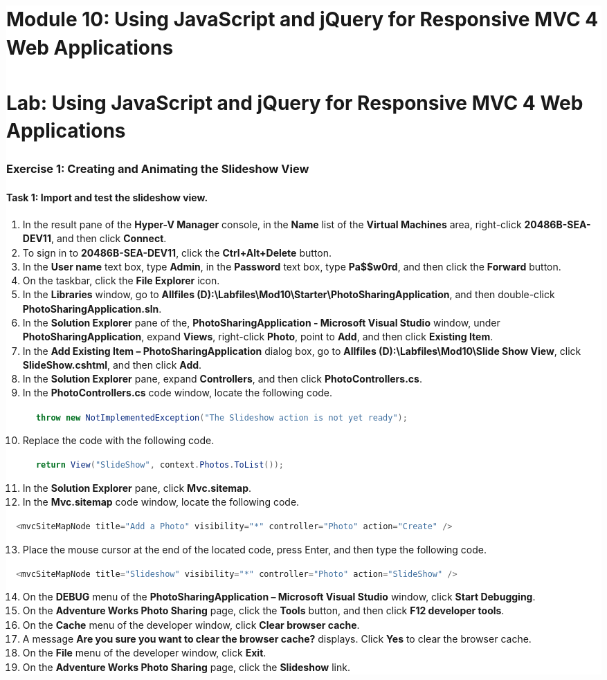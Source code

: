 # Module 10: Using JavaScript and jQuery for Responsive MVC 4 Web Applications

# Lab: Using JavaScript and jQuery for Responsive MVC 4 Web Applications

### Exercise 1: Creating and Animating the Slideshow View

#### Task 1: Import and test the slideshow view.

1. In the result pane of the **Hyper-V Manager** console, in the **Name** list of the **Virtual Machines** area, right-click **20486B-SEA-DEV11**, and then click **Connect**.
2. To sign in to **20486B-SEA-DEV11**, click the **Ctrl+Alt+Delete** button.
3. In the **User name** text box, type **Admin**, in the **Password** text box, type **Pa$$w0rd**, and then click the **Forward** button.
4. On the taskbar, click the **File Explorer** icon.
5. In the **Libraries** window, go to **Allfiles (D):\Labfiles\Mod10\Starter\PhotoSharingApplication**, and then double-click **PhotoSharingApplication.sln**.
6. In the **Solution Explorer** pane of the, **PhotoSharingApplication - Microsoft Visual Studio** window, under **PhotoSharingApplication**, expand **Views**, right-click **Photo**, point to **Add**, and then click **Existing Item**.
7. In the **Add Existing Item – PhotoSharingApplication** dialog box, go to **Allfiles (D):\Labfiles\Mod10\Slide Show View**, click **SlideShow.cshtml**, and then click **Add**.
8. In the **Solution Explorer** pane, expand **Controllers**, and then click **PhotoControllers.cs**.
9. In the **PhotoControllers.cs** code window, locate the following code.

  ```cs
		throw new NotImplementedException("The Slideshow action is not yet ready");
```
10. Replace the code with the following code.

  ```cs
		return View("SlideShow", context.Photos.ToList());
```
11. In the **Solution Explorer** pane, click **Mvc.sitemap**.
12. In the **Mvc.sitemap** code window, locate the following code.

  ```cs
    <mvcSiteMapNode title="Add a Photo" visibility="*" controller="Photo" action="Create" />
```
13. Place the mouse cursor at the end of the located code, press Enter, and then type the following code.

  ```cs
    <mvcSiteMapNode title="Slideshow" visibility="*" controller="Photo" action="SlideShow" />
```
14. On the **DEBUG** menu of the **PhotoSharingApplication – Microsoft Visual Studio** window, click **Start Debugging**.
15. On the **Adventure Works Photo Sharing** page, click the **Tools** button, and then click **F12 developer tools**.
16. On the **Cache** menu of the developer window, click **Clear browser cache**.
17. A message **Are you sure you want to clear the browser cache?** displays. Click **Yes** to clear the browser cache.
18. On the **File** menu of the developer window, click **Exit**.
19. On the **Adventure Works Photo Sharing** page, click the **Slideshow** link.
